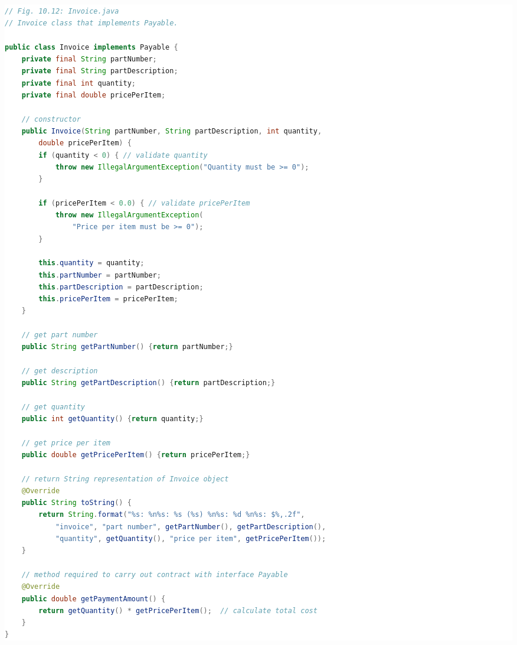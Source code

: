 ```java
// Fig. 10.12: Invoice.java
// Invoice class that implements Payable.

public class Invoice implements Payable {
    private final String partNumber;
    private final String partDescription;
    private final int quantity;
    private final double pricePerItem;

    // constructor
    public Invoice(String partNumber, String partDescription, int quantity,
        double pricePerItem) {
        if (quantity < 0) { // validate quantity
            throw new IllegalArgumentException("Quantity must be >= 0");
        }

        if (pricePerItem < 0.0) { // validate pricePerItem
            throw new IllegalArgumentException(
                "Price per item must be >= 0");
        }

        this.quantity = quantity;
        this.partNumber = partNumber;
        this.partDescription = partDescription;
        this.pricePerItem = pricePerItem;
    }

    // get part number
    public String getPartNumber() {return partNumber;}

    // get description
    public String getPartDescription() {return partDescription;}

    // get quantity
    public int getQuantity() {return quantity;}

    // get price per item
    public double getPricePerItem() {return pricePerItem;}

    // return String representation of Invoice object
    @Override
    public String toString() {
        return String.format("%s: %n%s: %s (%s) %n%s: %d %n%s: $%,.2f",
            "invoice", "part number", getPartNumber(), getPartDescription(),
            "quantity", getQuantity(), "price per item", getPricePerItem());
    }

    // method required to carry out contract with interface Payable
    @Override
    public double getPaymentAmount() {
        return getQuantity() * getPricePerItem();  // calculate total cost
    }
}
```
